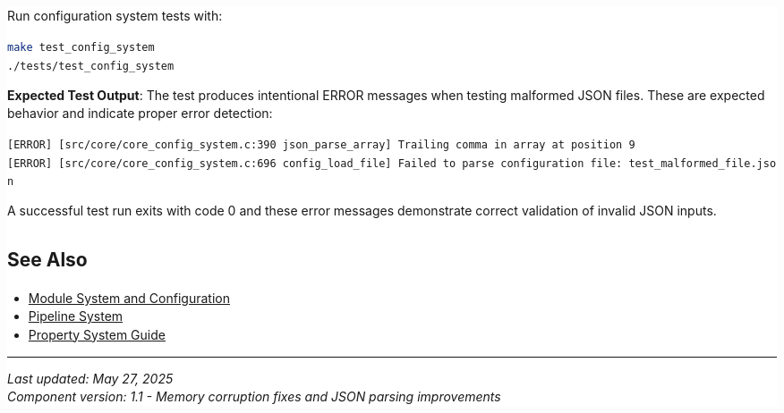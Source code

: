 Run configuration system tests with:
```bash
make test_config_system
./tests/test_config_system
```

**Expected Test Output**: The test produces intentional ERROR messages when testing malformed JSON files. These are expected behavior and indicate proper error detection:
```
[ERROR] [src/core/core_config_system.c:390 json_parse_array] Trailing comma in array at position 9
[ERROR] [src/core/core_config_system.c:696 config_load_file] Failed to parse configuration file: test_malformed_file.json
```

A successful test run exits with code 0 and these error messages demonstrate correct validation of invalid JSON inputs.

## See Also
- [Module System and Configuration](module_system_and_configuration.md)
- [Pipeline System](pipeline_phases.md)
- [Property System Guide](property-system.md)

---

*Last updated: May 27, 2025*  
*Component version: 1.1 - Memory corruption fixes and JSON parsing improvements*
